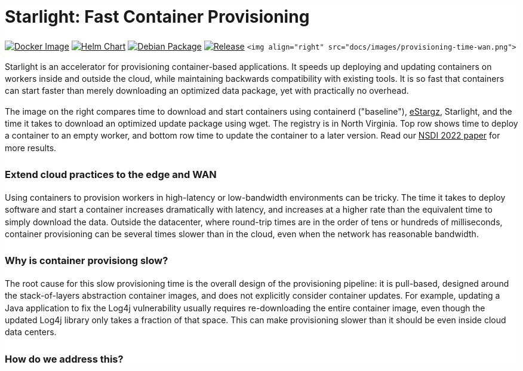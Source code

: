 # Starlight: Fast Container Provisioning

[![Docker Image](https://img.shields.io/github/actions/workflow/status/mc256/starlight/docker-image.yml?branch=master&label=Proxy%20Docker%20Image&logo=docker&logoColor=white&style=flat-square)](https://github.com/mc256/starlight/actions/docker-image.yml)
[![Helm Chart](https://img.shields.io/github/actions/workflow/status/mc256/starlight/helm-chart.yml?branch=master&label=Proxy%20Helm%20Chart&logo=helm&logoColor=white&style=flat-square)](https://github.com/mc256/starlight/actions/helm-chart.yml)
[![Debian Package](https://img.shields.io/github/actions/workflow/status/mc256/starlight/debian-package.yml?branch=master&label=Snapshotter%20Debian%20Package&logo=debian&logoColor=white&style=flat-square)](https://github.com/mc256/starlight/actions/debian-package.yml)
[![Release](https://img.shields.io/github/v/release/mc256/starlight?label=starlight&style=flat-square)](https://github.com/mc256/starlight/releases)
`<img align="right" src="docs/images/provisioning-time-wan.png">`

Starlight is an accelerator for provisioning container-based applications.
It speeds up deploying and updating containers on workers inside and outside the cloud,
while maintaining backwards compatibility with existing tools.
It is so fast that containers can start faster than merely downloading an optimized data package,
yet with practically no overhead.

The image on the right compares time to download and start containers using containerd ("baseline"), [eStargz](https://github.com/containerd/stargz-snapshotter/blob/main/docs/estargz.md), Starlight, and the time it takes to download an optimized update package using wget.
The registry is in North Virginia.
Top row shows time to deploy a container to an empty worker, and bottom row time to update the container to a later version.
Read our [NSDI 2022 paper](https://www.usenix.org/conference/nsdi22/presentation/chen-jun-lin) for more results.

### Extend cloud practices to the edge and WAN

Using containers to provision workers in high-latency or low-bandwidth environments can be tricky.
The time it takes to deploy software and start a container increases dramatically with latency,
and increases at a higher rate than the equivalent time to simply download the data.
Outside the datacenter, where round-trip times are in the order of tens or hundreds of milliseconds,
container provisioning can be several times slower than in the cloud, even when the network has reasonable bandwidth.

### Why is container provisiong slow?

The root cause for this slow provisioning time is the overall design of the provisioning pipeline:
it is pull-based, designed around the stack-of-layers abstraction container images,
and does not explicitly consider container updates.
For example, updating a Java application to fix the Log4j vulnerability usually requires re-downloading the entire container image, even though the updated Log4j library only takes a fraction of that space.
This can make provisioning slower than it should be even inside cloud data centers.

### How do we address this?
